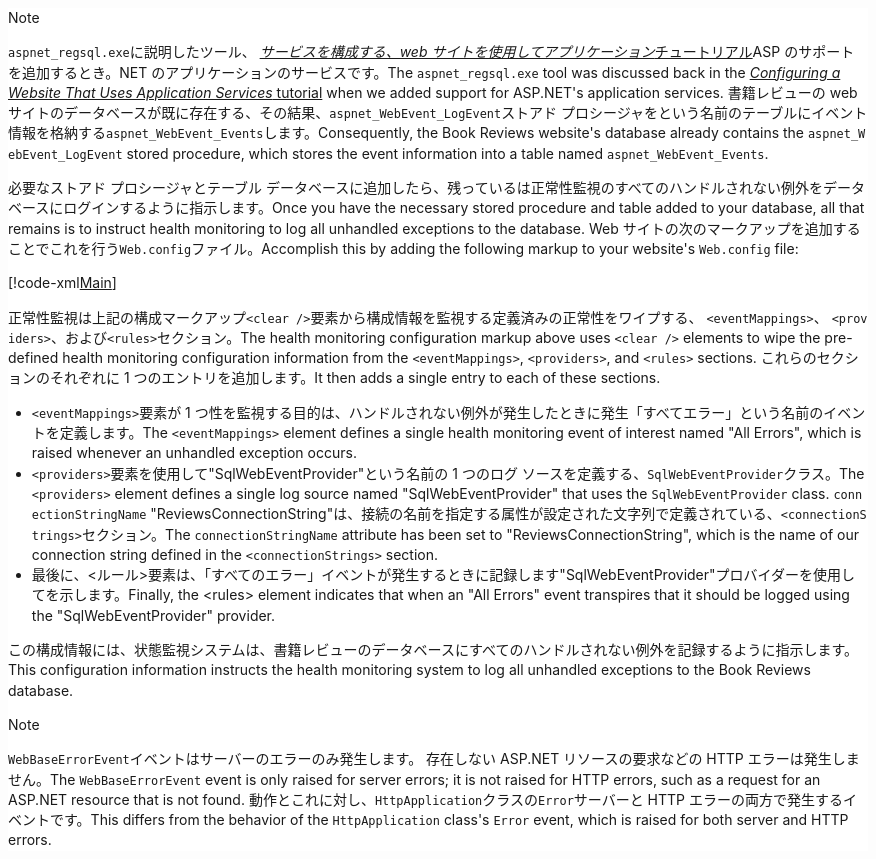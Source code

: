 > [!NOTE]
> <span data-ttu-id="da4f2-152">`aspnet_regsql.exe`に説明したツール、 [*サービスを構成する、web サイトを使用してアプリケーション*チュートリアル](configuring-a-website-that-uses-application-services-vb.md)ASP のサポートを追加するとき。NET のアプリケーションのサービスです。</span><span class="sxs-lookup"><span data-stu-id="da4f2-152">The `aspnet_regsql.exe` tool was discussed back in the [*Configuring a Website That Uses Application Services* tutorial](configuring-a-website-that-uses-application-services-vb.md) when we added support for ASP.NET's application services.</span></span> <span data-ttu-id="da4f2-153">書籍レビューの web サイトのデータベースが既に存在する、その結果、`aspnet_WebEvent_LogEvent`ストアド プロシージャをという名前のテーブルにイベント情報を格納する`aspnet_WebEvent_Events`します。</span><span class="sxs-lookup"><span data-stu-id="da4f2-153">Consequently, the Book Reviews website's database already contains the `aspnet_WebEvent_LogEvent` stored procedure, which stores the event information into a table named `aspnet_WebEvent_Events`.</span></span>

<span data-ttu-id="da4f2-154">必要なストアド プロシージャとテーブル データベースに追加したら、残っているは正常性監視のすべてのハンドルされない例外をデータベースにログインするように指示します。</span><span class="sxs-lookup"><span data-stu-id="da4f2-154">Once you have the necessary stored procedure and table added to your database, all that remains is to instruct health monitoring to log all unhandled exceptions to the database.</span></span> <span data-ttu-id="da4f2-155">Web サイトの次のマークアップを追加することでこれを行う`Web.config`ファイル。</span><span class="sxs-lookup"><span data-stu-id="da4f2-155">Accomplish this by adding the following markup to your website's `Web.config` file:</span></span>

[!code-xml[Main](logging-error-details-with-asp-net-health-monitoring-vb/samples/sample2.xml)]

<span data-ttu-id="da4f2-156">正常性監視は上記の構成マークアップ`<clear />`要素から構成情報を監視する定義済みの正常性をワイプする、 `<eventMappings>`、 `<providers>`、および`<rules>`セクション。</span><span class="sxs-lookup"><span data-stu-id="da4f2-156">The health monitoring configuration markup above uses `<clear />` elements to wipe the pre-defined health monitoring configuration information from the `<eventMappings>`, `<providers>`, and `<rules>` sections.</span></span> <span data-ttu-id="da4f2-157">これらのセクションのそれぞれに 1 つのエントリを追加します。</span><span class="sxs-lookup"><span data-stu-id="da4f2-157">It then adds a single entry to each of these sections.</span></span>

- <span data-ttu-id="da4f2-158">`<eventMappings>`要素が 1 つ性を監視する目的は、ハンドルされない例外が発生したときに発生「すべてエラー」という名前のイベントを定義します。</span><span class="sxs-lookup"><span data-stu-id="da4f2-158">The `<eventMappings>` element defines a single health monitoring event of interest named "All Errors", which is raised whenever an unhandled exception occurs.</span></span>
- <span data-ttu-id="da4f2-159">`<providers>`要素を使用して"SqlWebEventProvider"という名前の 1 つのログ ソースを定義する、`SqlWebEventProvider`クラス。</span><span class="sxs-lookup"><span data-stu-id="da4f2-159">The `<providers>` element defines a single log source named "SqlWebEventProvider" that uses the `SqlWebEventProvider` class.</span></span> <span data-ttu-id="da4f2-160">`connectionStringName` "ReviewsConnectionString"は、接続の名前を指定する属性が設定された文字列で定義されている、`<connectionStrings>`セクション。</span><span class="sxs-lookup"><span data-stu-id="da4f2-160">The `connectionStringName` attribute has been set to "ReviewsConnectionString", which is the name of our connection string defined in the `<connectionStrings>` section.</span></span>
- <span data-ttu-id="da4f2-161">最後に、&lt;ルール&gt;要素は、「すべてのエラー」イベントが発生するときに記録します"SqlWebEventProvider"プロバイダーを使用してを示します。</span><span class="sxs-lookup"><span data-stu-id="da4f2-161">Finally, the &lt;rules&gt; element indicates that when an "All Errors" event transpires that it should be logged using the "SqlWebEventProvider" provider.</span></span>

<span data-ttu-id="da4f2-162">この構成情報には、状態監視システムは、書籍レビューのデータベースにすべてのハンドルされない例外を記録するように指示します。</span><span class="sxs-lookup"><span data-stu-id="da4f2-162">This configuration information instructs the health monitoring system to log all unhandled exceptions to the Book Reviews database.</span></span>

> [!NOTE]
> <span data-ttu-id="da4f2-163">`WebBaseErrorEvent`イベントはサーバーのエラーのみ発生します。 存在しない ASP.NET リソースの要求などの HTTP エラーは発生しません。</span><span class="sxs-lookup"><span data-stu-id="da4f2-163">The `WebBaseErrorEvent` event is only raised for server errors; it is not raised for HTTP errors, such as a request for an ASP.NET resource that is not found.</span></span> <span data-ttu-id="da4f2-164">動作とこれに対し、`HttpApplication`クラスの`Error`サーバーと HTTP エラーの両方で発生するイベントです。</span><span class="sxs-lookup"><span data-stu-id="da4f2-164">This differs from the behavior of the `HttpApplication` class's `Error` event, which is raised for both server and HTTP errors.</span></span>
